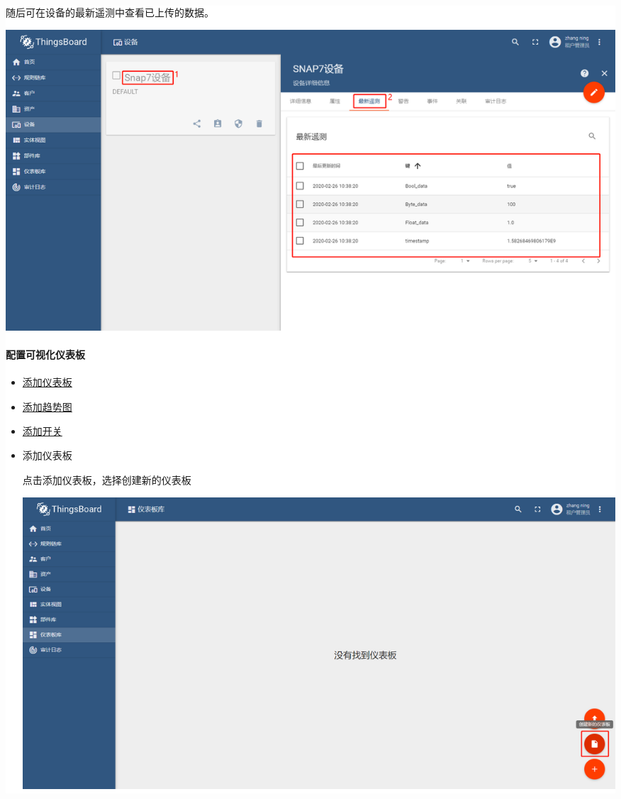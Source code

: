 随后可在设备的最新遥测中查看已上传的数据。  

![](images/2020-02-26-10-38-50.png)

<a id="配置可视化仪表板"> </a>  

#### 配置可视化仪表板
- [添加仪表板](#添加仪表板)
- [添加趋势图](#添加趋势图)
- [添加开关](#添加开关)
<a id="添加仪表板"> </a>  

- 添加仪表板  
  
  点击添加仪表板，选择创建新的仪表板  

  ![](images/2020-02-26-10-40-22.png)  
    
